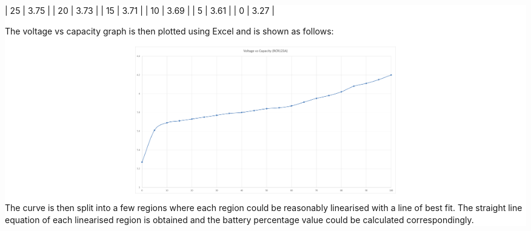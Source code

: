 | 25 | 3.75 |
| 20 | 3.73 |
| 15 | 3.71 |
| 10 | 3.69 |
| 5 | 3.61 |
| 0 | 3.27 |

The voltage vs capacity graph is then plotted using Excel and is shown as follows:

<p align="center"><img src="imgs/rcr123a-voltage-vs-capacity.png" width="50%" align="center"></p>

The curve is then split into a few regions where each region could be reasonably linearised with a line of best fit. The straight line equation of each linearised region is obtained and the battery percentage value could be calculated correspondingly.

